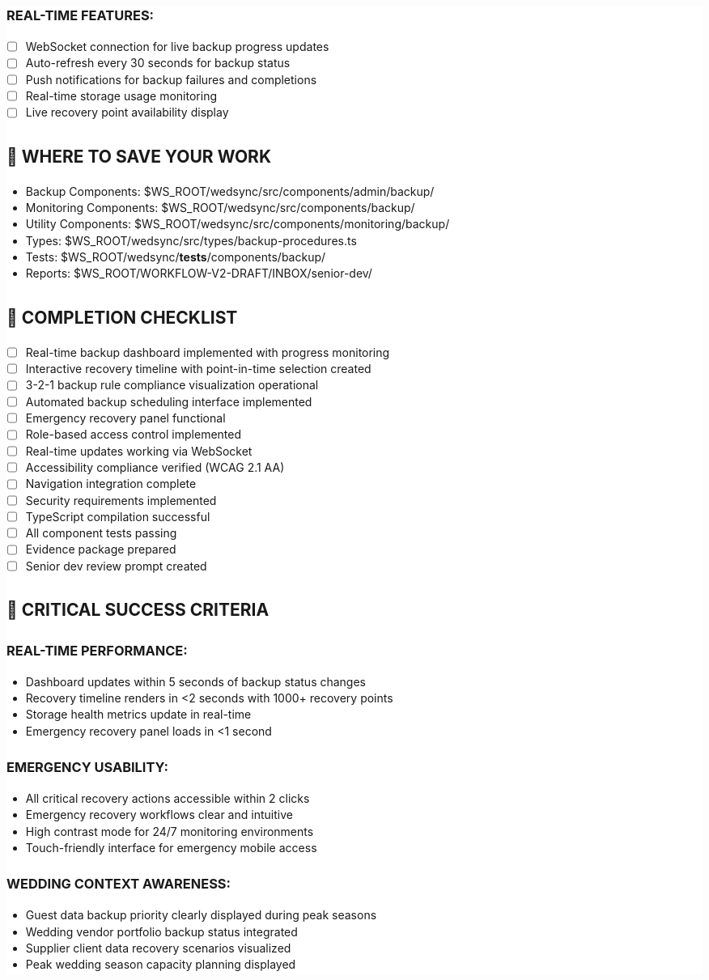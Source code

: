 ### REAL-TIME FEATURES:
- [ ] WebSocket connection for live backup progress updates
- [ ] Auto-refresh every 30 seconds for backup status
- [ ] Push notifications for backup failures and completions
- [ ] Real-time storage usage monitoring
- [ ] Live recovery point availability display

## 💾 WHERE TO SAVE YOUR WORK
- Backup Components: $WS_ROOT/wedsync/src/components/admin/backup/
- Monitoring Components: $WS_ROOT/wedsync/src/components/backup/
- Utility Components: $WS_ROOT/wedsync/src/components/monitoring/backup/
- Types: $WS_ROOT/wedsync/src/types/backup-procedures.ts
- Tests: $WS_ROOT/wedsync/__tests__/components/backup/
- Reports: $WS_ROOT/WORKFLOW-V2-DRAFT/INBOX/senior-dev/

## 🏁 COMPLETION CHECKLIST
- [ ] Real-time backup dashboard implemented with progress monitoring
- [ ] Interactive recovery timeline with point-in-time selection created
- [ ] 3-2-1 backup rule compliance visualization operational
- [ ] Automated backup scheduling interface implemented
- [ ] Emergency recovery panel functional
- [ ] Role-based access control implemented
- [ ] Real-time updates working via WebSocket
- [ ] Accessibility compliance verified (WCAG 2.1 AA)
- [ ] Navigation integration complete
- [ ] Security requirements implemented
- [ ] TypeScript compilation successful
- [ ] All component tests passing
- [ ] Evidence package prepared
- [ ] Senior dev review prompt created

## 🚨 CRITICAL SUCCESS CRITERIA

### REAL-TIME PERFORMANCE:
- Dashboard updates within 5 seconds of backup status changes
- Recovery timeline renders in <2 seconds with 1000+ recovery points
- Storage health metrics update in real-time
- Emergency recovery panel loads in <1 second

### EMERGENCY USABILITY:
- All critical recovery actions accessible within 2 clicks
- Emergency recovery workflows clear and intuitive
- High contrast mode for 24/7 monitoring environments
- Touch-friendly interface for emergency mobile access

### WEDDING CONTEXT AWARENESS:
- Guest data backup priority clearly displayed during peak seasons
- Wedding vendor portfolio backup status integrated
- Supplier client data recovery scenarios visualized
- Peak wedding season capacity planning displayed
